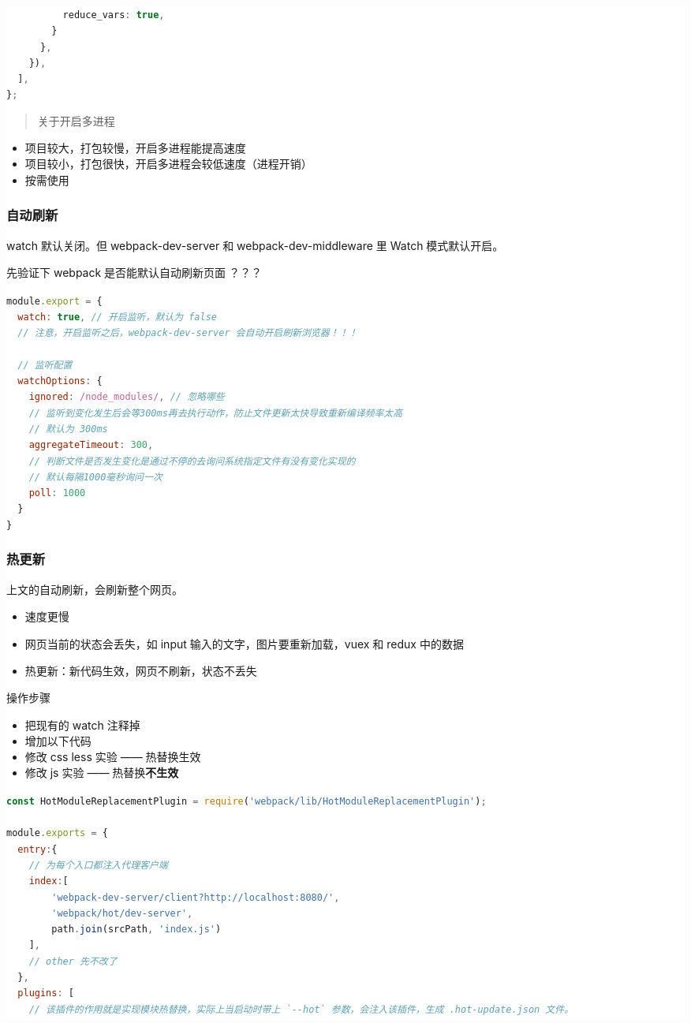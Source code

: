 ```js
          reduce_vars: true,
        }
      },
    }),
  ],
};
```

> 关于开启多进程
- 项目较大，打包较慢，开启多进程能提高速度
- 项目较小，打包很快，开启多进程会较低速度（进程开销）
- 按需使用

### 自动刷新

watch 默认关闭。但 webpack-dev-server 和 webpack-dev-middleware 里 Watch 模式默认开启。

先验证下 webpack 是否能默认自动刷新页面 ？？？

```js
module.export = {
  watch: true, // 开启监听，默认为 false
  // 注意，开启监听之后，webpack-dev-server 会自动开启刷新浏览器！！！

  // 监听配置
  watchOptions: {
    ignored: /node_modules/, // 忽略哪些
    // 监听到变化发生后会等300ms再去执行动作，防止文件更新太快导致重新编译频率太高
    // 默认为 300ms
    aggregateTimeout: 300,
    // 判断文件是否发生变化是通过不停的去询问系统指定文件有没有变化实现的
    // 默认每隔1000毫秒询问一次
    poll: 1000
  }
}
```

### 热更新

上文的自动刷新，会刷新整个网页。

- 速度更慢
- 网页当前的状态会丢失，如 input 输入的文字，图片要重新加载，vuex 和 redux 中的数据

- 热更新：新代码生效，网页不刷新，状态不丢失

操作步骤

- 把现有的 watch 注释掉
- 增加以下代码
- 修改 css less 实验 —— 热替换生效
- 修改 js 实验 —— 热替换**不生效**

```js
const HotModuleReplacementPlugin = require('webpack/lib/HotModuleReplacementPlugin');

module.exports = {
  entry:{
    // 为每个入口都注入代理客户端
    index:[
        'webpack-dev-server/client?http://localhost:8080/',
        'webpack/hot/dev-server',
        path.join(srcPath, 'index.js')
    ],
    // other 先不改了
  },
  plugins: [
    // 该插件的作用就是实现模块热替换，实际上当启动时带上 `--hot` 参数，会注入该插件，生成 .hot-update.json 文件。
```